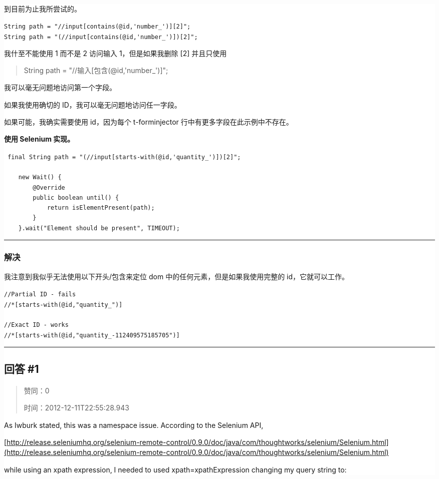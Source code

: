 到目前为止我所尝试的。

```
String path = "//input[contains(@id,'number_')][2]";
String path = "(//input[contains(@id,'number_')])[2]"; 
```

我什至不能使用 1 而不是 2 访问输入 1，但是如果我删除 [2] 并且只使用

> String path = "//输入[包含(@id,'number_')]";

我可以毫无问题地访问第一个字段。

如果我使用确切的 ID，我可以毫无问题地访问任一字段。

如果可能，我确实需要使用 id，因为每个 t-forminjector 行中有更多字段在此示例中不存在。

**使用 Selenium 实现。**

```
 final String path = "(//input[starts-with(@id,'quantity_')])[2]";

    new Wait() {
        @Override
        public boolean until() {
            return isElementPresent(path);
        }
    }.wait("Element should be present", TIMEOUT); 
```

* * *

### 解决

我注意到我似乎无法使用以下开头/包含来定位 dom 中的任何元素，但是如果我使用完整的 id，它就可以工作。

```
//Partial ID - fails
//*[starts-with(@id,"quantity_")]

//Exact ID - works
//*[starts-with(@id,"quantity_-112409575185705")] 
```

* * *

## 回答 #1

> 赞同：0
> 
> 时间：2012-12-11T22:55:28.943

As Iwburk stated, this was a namespace issue. According to the Selenium API,

[http://release.seleniumhq.org/selenium-remote-control/0.9.0/doc/java/com/thoughtworks/selenium/Selenium.html](http://release.seleniumhq.org/selenium-remote-control/0.9.0/doc/java/com/thoughtworks/selenium/Selenium.html)

while using an xpath expression, I needed to used xpath=xpathExpression changing my query string to:
